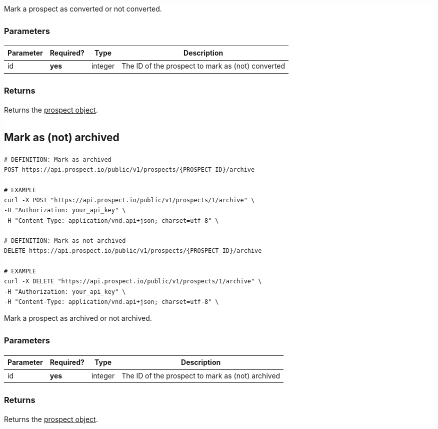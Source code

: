 Mark a prospect as converted or not converted.

### Parameters
Parameter | Required? | Type | Description
--------- | --------- | -----| -----------
id | **yes** | integer | The ID of the prospect to mark as (not) converted

### Returns
Returns the [prospect object](#the-prospect-object).

## Mark as (not) archived
```shell
# DEFINITION: Mark as archived
POST https://api.prospect.io/public/v1/prospects/{PROSPECT_ID}/archive

# EXAMPLE
curl -X POST "https://api.prospect.io/public/v1/prospects/1/archive" \
-H "Authorization: your_api_key" \
-H "Content-Type: application/vnd.api+json; charset=utf-8" \

# DEFINITION: Mark as not archived
DELETE https://api.prospect.io/public/v1/prospects/{PROSPECT_ID}/archive

# EXAMPLE
curl -X DELETE "https://api.prospect.io/public/v1/prospects/1/archive" \
-H "Authorization: your_api_key" \
-H "Content-Type: application/vnd.api+json; charset=utf-8" \
```

Mark a prospect as archived or not archived.

### Parameters
Parameter | Required? | Type | Description
--------- | --------- | -----| -----------
id | **yes** | integer | The ID of the prospect to mark as (not) archived

### Returns
Returns the [prospect object](#the-prospect-object).
